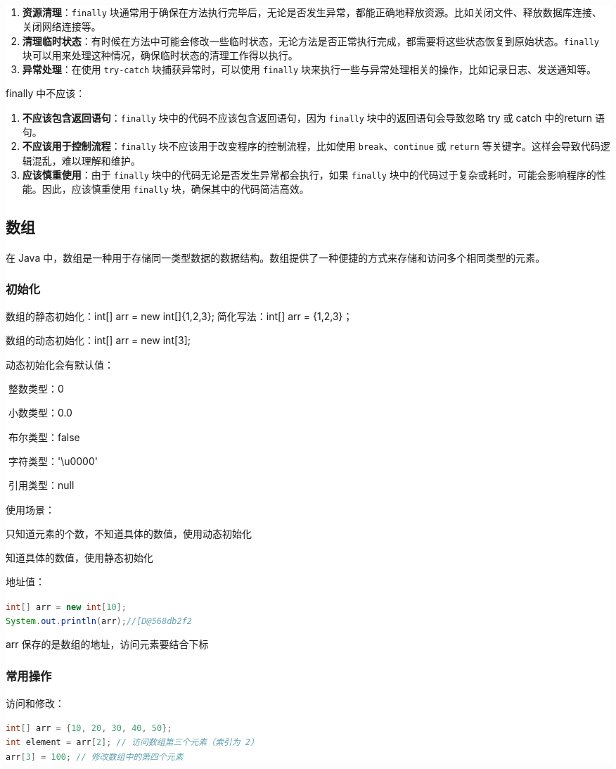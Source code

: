 1. **资源清理**：`finally` 块通常用于确保在方法执行完毕后，无论是否发生异常，都能正确地释放资源。比如关闭文件、释放数据库连接、关闭网络连接等。
2. **清理临时状态**：有时候在方法中可能会修改一些临时状态，无论方法是否正常执行完成，都需要将这些状态恢复到原始状态。`finally` 块可以用来处理这种情况，确保临时状态的清理工作得以执行。
3. **异常处理**：在使用 `try-catch` 块捕获异常时，可以使用 `finally` 块来执行一些与异常处理相关的操作，比如记录日志、发送通知等。

finally 中不应该：

1. **不应该包含返回语句**：`finally` 块中的代码不应该包含返回语句，因为 `finally` 块中的返回语句会导致忽略 try 或 catch 中的return 语句。
2. **不应该用于控制流程**：`finally` 块不应该用于改变程序的控制流程，比如使用 `break`、`continue` 或 `return` 等关键字。这样会导致代码逻辑混乱，难以理解和维护。
3. **应该慎重使用**：由于 `finally` 块中的代码无论是否发生异常都会执行，如果 `finally` 块中的代码过于复杂或耗时，可能会影响程序的性能。因此，应该慎重使用 `finally` 块，确保其中的代码简洁高效。

## 数组

在 Java 中，数组是一种用于存储同一类型数据的数据结构。数组提供了一种便捷的方式来存储和访问多个相同类型的元素。

### 初始化

数组的静态初始化：int[] arr = new int[]{1,2,3};   简化写法：int[] arr = {1,2,3}；

数组的动态初始化：int[] arr = new int[3];

动态初始化会有默认值：

​	整数类型：0

​	小数类型：0.0

​	布尔类型：false

​	字符类型：'\u0000'

​	引用类型：null

使用场景：

只知道元素的个数，不知道具体的数值，使用动态初始化

知道具体的数值，使用静态初始化

地址值：

```java
int[] arr = new int[10];
System.out.println(arr);//[D@568db2f2
```

arr 保存的是数组的地址，访问元素要结合下标

### 常用操作

访问和修改：

````java
int[] arr = {10, 20, 30, 40, 50};
int element = arr[2]; // 访问数组第三个元素（索引为 2）
arr[3] = 100; // 修改数组中的第四个元素
````

